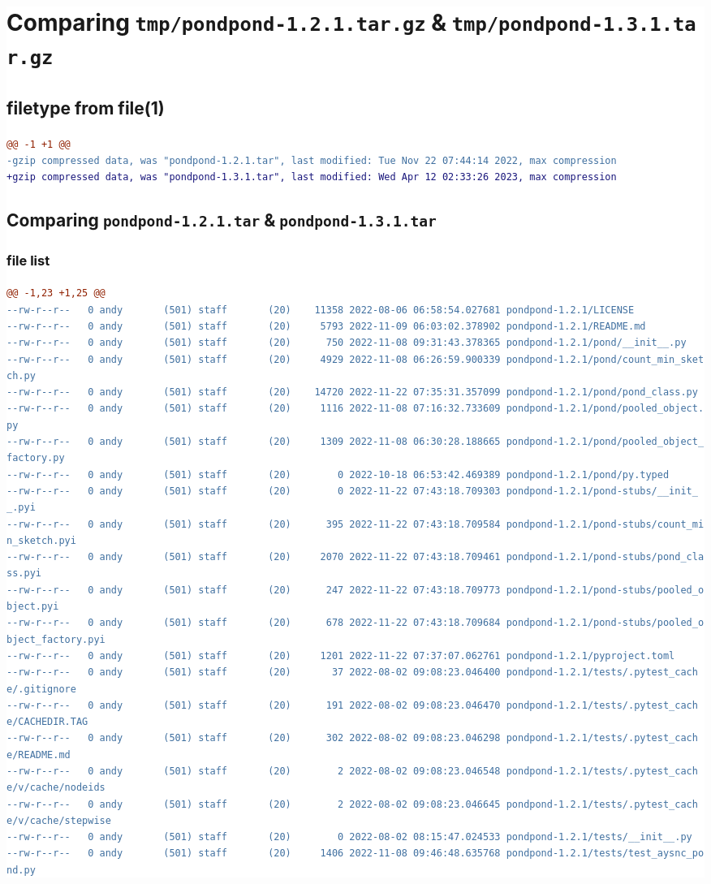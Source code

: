 # Comparing `tmp/pondpond-1.2.1.tar.gz` & `tmp/pondpond-1.3.1.tar.gz`

## filetype from file(1)

```diff
@@ -1 +1 @@
-gzip compressed data, was "pondpond-1.2.1.tar", last modified: Tue Nov 22 07:44:14 2022, max compression
+gzip compressed data, was "pondpond-1.3.1.tar", last modified: Wed Apr 12 02:33:26 2023, max compression
```

## Comparing `pondpond-1.2.1.tar` & `pondpond-1.3.1.tar`

### file list

```diff
@@ -1,23 +1,25 @@
--rw-r--r--   0 andy       (501) staff       (20)    11358 2022-08-06 06:58:54.027681 pondpond-1.2.1/LICENSE
--rw-r--r--   0 andy       (501) staff       (20)     5793 2022-11-09 06:03:02.378902 pondpond-1.2.1/README.md
--rw-r--r--   0 andy       (501) staff       (20)      750 2022-11-08 09:31:43.378365 pondpond-1.2.1/pond/__init__.py
--rw-r--r--   0 andy       (501) staff       (20)     4929 2022-11-08 06:26:59.900339 pondpond-1.2.1/pond/count_min_sketch.py
--rw-r--r--   0 andy       (501) staff       (20)    14720 2022-11-22 07:35:31.357099 pondpond-1.2.1/pond/pond_class.py
--rw-r--r--   0 andy       (501) staff       (20)     1116 2022-11-08 07:16:32.733609 pondpond-1.2.1/pond/pooled_object.py
--rw-r--r--   0 andy       (501) staff       (20)     1309 2022-11-08 06:30:28.188665 pondpond-1.2.1/pond/pooled_object_factory.py
--rw-r--r--   0 andy       (501) staff       (20)        0 2022-10-18 06:53:42.469389 pondpond-1.2.1/pond/py.typed
--rw-r--r--   0 andy       (501) staff       (20)        0 2022-11-22 07:43:18.709303 pondpond-1.2.1/pond-stubs/__init__.pyi
--rw-r--r--   0 andy       (501) staff       (20)      395 2022-11-22 07:43:18.709584 pondpond-1.2.1/pond-stubs/count_min_sketch.pyi
--rw-r--r--   0 andy       (501) staff       (20)     2070 2022-11-22 07:43:18.709461 pondpond-1.2.1/pond-stubs/pond_class.pyi
--rw-r--r--   0 andy       (501) staff       (20)      247 2022-11-22 07:43:18.709773 pondpond-1.2.1/pond-stubs/pooled_object.pyi
--rw-r--r--   0 andy       (501) staff       (20)      678 2022-11-22 07:43:18.709684 pondpond-1.2.1/pond-stubs/pooled_object_factory.pyi
--rw-r--r--   0 andy       (501) staff       (20)     1201 2022-11-22 07:37:07.062761 pondpond-1.2.1/pyproject.toml
--rw-r--r--   0 andy       (501) staff       (20)       37 2022-08-02 09:08:23.046400 pondpond-1.2.1/tests/.pytest_cache/.gitignore
--rw-r--r--   0 andy       (501) staff       (20)      191 2022-08-02 09:08:23.046470 pondpond-1.2.1/tests/.pytest_cache/CACHEDIR.TAG
--rw-r--r--   0 andy       (501) staff       (20)      302 2022-08-02 09:08:23.046298 pondpond-1.2.1/tests/.pytest_cache/README.md
--rw-r--r--   0 andy       (501) staff       (20)        2 2022-08-02 09:08:23.046548 pondpond-1.2.1/tests/.pytest_cache/v/cache/nodeids
--rw-r--r--   0 andy       (501) staff       (20)        2 2022-08-02 09:08:23.046645 pondpond-1.2.1/tests/.pytest_cache/v/cache/stepwise
--rw-r--r--   0 andy       (501) staff       (20)        0 2022-08-02 08:15:47.024533 pondpond-1.2.1/tests/__init__.py
--rw-r--r--   0 andy       (501) staff       (20)     1406 2022-11-08 09:46:48.635768 pondpond-1.2.1/tests/test_aysnc_pond.py
```